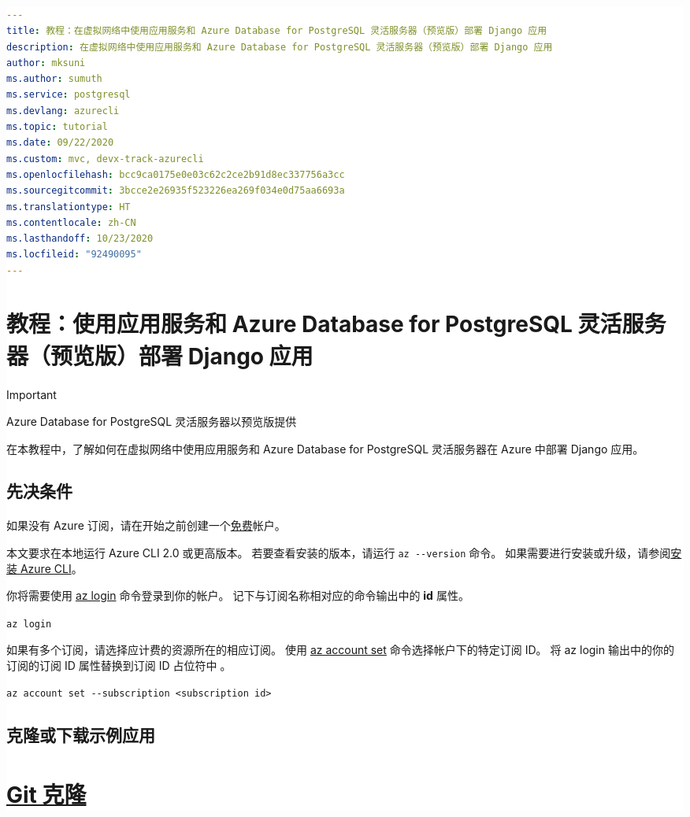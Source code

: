 ```yaml
---
title: 教程：在虚拟网络中使用应用服务和 Azure Database for PostgreSQL 灵活服务器（预览版）部署 Django 应用
description: 在虚拟网络中使用应用服务和 Azure Database for PostgreSQL 灵活服务器（预览版）部署 Django 应用
author: mksuni
ms.author: sumuth
ms.service: postgresql
ms.devlang: azurecli
ms.topic: tutorial
ms.date: 09/22/2020
ms.custom: mvc, devx-track-azurecli
ms.openlocfilehash: bcc9ca0175e0e03c62c2ce2b91d8ec337756a3cc
ms.sourcegitcommit: 3bcce2e26935f523226ea269f034e0d75aa6693a
ms.translationtype: HT
ms.contentlocale: zh-CN
ms.lasthandoff: 10/23/2020
ms.locfileid: "92490095"
---
```

# <a name="tutorial-deploy-django-app-with-app-service-and-azure-database-for-postgresql---flexible-server-preview"></a>教程：使用应用服务和 Azure Database for PostgreSQL 灵活服务器（预览版）部署 Django 应用

> [!IMPORTANT]
> Azure Database for PostgreSQL 灵活服务器以预览版提供

在本教程中，了解如何在虚拟网络中使用应用服务和 Azure Database for PostgreSQL 灵活服务器在 Azure 中部署 Django 应用。

## <a name="prerequisites"></a>先决条件

如果没有 Azure 订阅，请在开始之前创建一个[免费](https://azure.microsoft.com/free/)帐户。

本文要求在本地运行 Azure CLI 2.0 或更高版本。 若要查看安装的版本，请运行 `az --version` 命令。 如果需要进行安装或升级，请参阅[安装 Azure CLI](/cli/azure/install-azure-cli)。

你将需要使用 [az login](/cli/azure/authenticate-azure-cli) 命令登录到你的帐户。 记下与订阅名称相对应的命令输出中的 **id** 属性。

```azurecli
az login
```

如果有多个订阅，请选择应计费的资源所在的相应订阅。 使用 [az account set](/cli/azure/account) 命令选择帐户下的特定订阅 ID。 将 az login 输出中的你的订阅的订阅 ID 属性替换到订阅 ID 占位符中 。

```azurecli
az account set --subscription <subscription id>
```
## <a name="clone-or-download-the-sample-app"></a>克隆或下载示例应用

# <a name="git-clone"></a>[Git 克隆](#tab/clone)
